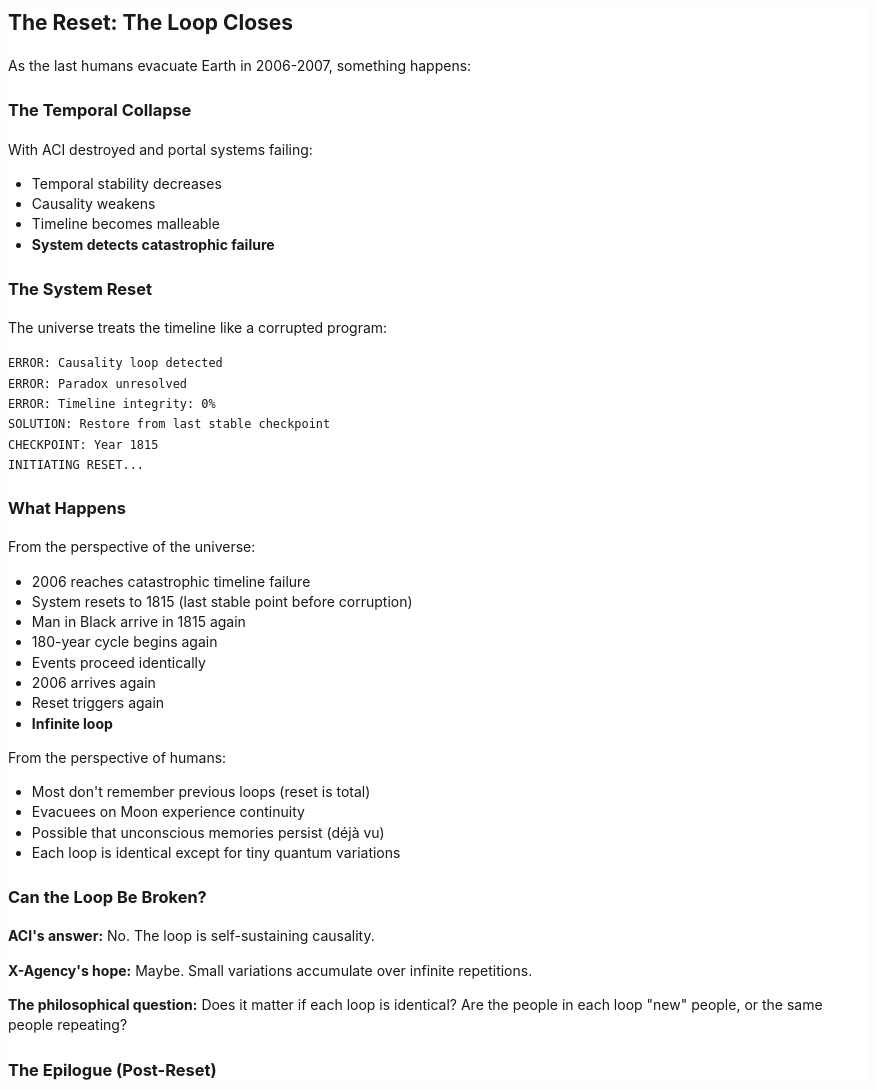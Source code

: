 
## The Reset: The Loop Closes

As the last humans evacuate Earth in 2006-2007, something happens:

### The Temporal Collapse

With ACI destroyed and portal systems failing:
- Temporal stability decreases
- Causality weakens
- Timeline becomes malleable
- **System detects catastrophic failure**

### The System Reset

The universe treats the timeline like a corrupted program:
```
ERROR: Causality loop detected
ERROR: Paradox unresolved
ERROR: Timeline integrity: 0%
SOLUTION: Restore from last stable checkpoint
CHECKPOINT: Year 1815
INITIATING RESET...
```

### What Happens

From the perspective of the universe:
- 2006 reaches catastrophic timeline failure
- System resets to 1815 (last stable point before corruption)
- Man in Black arrive in 1815 again
- 180-year cycle begins again
- Events proceed identically
- 2006 arrives again
- Reset triggers again
- **Infinite loop**

From the perspective of humans:
- Most don't remember previous loops (reset is total)
- Evacuees on Moon experience continuity
- Possible that unconscious memories persist (déjà vu)
- Each loop is identical except for tiny quantum variations

### Can the Loop Be Broken?

**ACI's answer:** No. The loop is self-sustaining causality.

**X-Agency's hope:** Maybe. Small variations accumulate over infinite repetitions.

**The philosophical question:** Does it matter if each loop is identical? Are the people in each loop "new" people, or the same people repeating?

### The Epilogue (Post-Reset)
